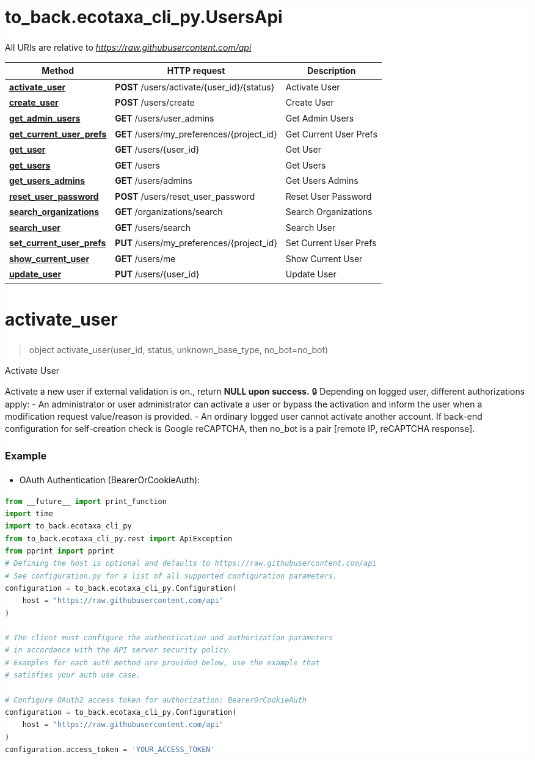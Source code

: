 # to_back.ecotaxa_cli_py.UsersApi

All URIs are relative to *https://raw.githubusercontent.com/api*

Method | HTTP request | Description
------------- | ------------- | -------------
[**activate_user**](UsersApi.md#activate_user) | **POST** /users/activate/{user_id}/{status} | Activate User
[**create_user**](UsersApi.md#create_user) | **POST** /users/create | Create User
[**get_admin_users**](UsersApi.md#get_admin_users) | **GET** /users/user_admins | Get Admin Users
[**get_current_user_prefs**](UsersApi.md#get_current_user_prefs) | **GET** /users/my_preferences/{project_id} | Get Current User Prefs
[**get_user**](UsersApi.md#get_user) | **GET** /users/{user_id} | Get User
[**get_users**](UsersApi.md#get_users) | **GET** /users | Get Users
[**get_users_admins**](UsersApi.md#get_users_admins) | **GET** /users/admins | Get Users Admins
[**reset_user_password**](UsersApi.md#reset_user_password) | **POST** /users/reset_user_password | Reset User Password
[**search_organizations**](UsersApi.md#search_organizations) | **GET** /organizations/search | Search Organizations
[**search_user**](UsersApi.md#search_user) | **GET** /users/search | Search User
[**set_current_user_prefs**](UsersApi.md#set_current_user_prefs) | **PUT** /users/my_preferences/{project_id} | Set Current User Prefs
[**show_current_user**](UsersApi.md#show_current_user) | **GET** /users/me | Show Current User
[**update_user**](UsersApi.md#update_user) | **PUT** /users/{user_id} | Update User


# **activate_user**
> object activate_user(user_id, status, unknown_base_type, no_bot=no_bot)

Activate User

Activate a new user if external validation is on., return **NULL upon success.**  🔒 Depending on logged user, different authorizations apply: - An administrator or user administrator can activate a user or bypass the activation and inform the user when a modification request value/reason is provided. - An ordinary logged user cannot activate another account. If back-end configuration for self-creation check is Google reCAPTCHA, then no_bot is a pair [remote IP, reCAPTCHA response].

### Example

* OAuth Authentication (BearerOrCookieAuth):
```python
from __future__ import print_function
import time
import to_back.ecotaxa_cli_py
from to_back.ecotaxa_cli_py.rest import ApiException
from pprint import pprint
# Defining the host is optional and defaults to https://raw.githubusercontent.com/api
# See configuration.py for a list of all supported configuration parameters.
configuration = to_back.ecotaxa_cli_py.Configuration(
    host = "https://raw.githubusercontent.com/api"
)

# The client must configure the authentication and authorization parameters
# in accordance with the API server security policy.
# Examples for each auth method are provided below, use the example that
# satisfies your auth use case.

# Configure OAuth2 access token for authorization: BearerOrCookieAuth
configuration = to_back.ecotaxa_cli_py.Configuration(
    host = "https://raw.githubusercontent.com/api"
)
configuration.access_token = 'YOUR_ACCESS_TOKEN'

```